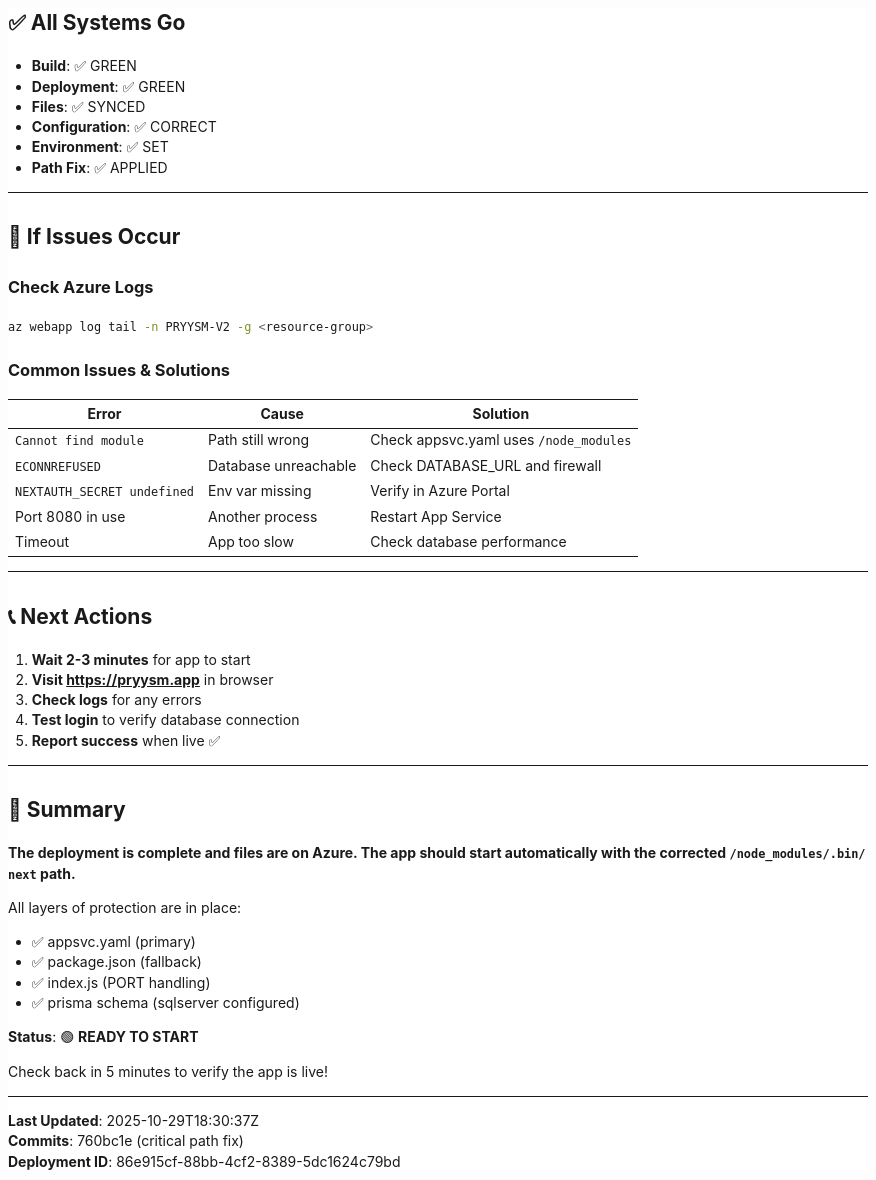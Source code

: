 
## ✅ All Systems Go

- **Build**: ✅ GREEN
- **Deployment**: ✅ GREEN  
- **Files**: ✅ SYNCED
- **Configuration**: ✅ CORRECT
- **Environment**: ✅ SET
- **Path Fix**: ✅ APPLIED

---

## 🔧 If Issues Occur

### Check Azure Logs
```bash
az webapp log tail -n PRYYSM-V2 -g <resource-group>
```

### Common Issues & Solutions

| Error | Cause | Solution |
|-------|-------|----------|
| `Cannot find module` | Path still wrong | Check appsvc.yaml uses `/node_modules` |
| `ECONNREFUSED` | Database unreachable | Check DATABASE_URL and firewall |
| `NEXTAUTH_SECRET undefined` | Env var missing | Verify in Azure Portal |
| Port 8080 in use | Another process | Restart App Service |
| Timeout | App too slow | Check database performance |

---

## 📞 Next Actions

1. **Wait 2-3 minutes** for app to start
2. **Visit https://pryysm.app** in browser
3. **Check logs** for any errors
4. **Test login** to verify database connection
5. **Report success** when live ✅

---

## 🎊 Summary

**The deployment is complete and files are on Azure. The app should start automatically with the corrected `/node_modules/.bin/next` path.**

All layers of protection are in place:
- ✅ appsvc.yaml (primary)
- ✅ package.json (fallback)  
- ✅ index.js (PORT handling)
- ✅ prisma schema (sqlserver configured)

**Status**: 🟢 **READY TO START**

Check back in 5 minutes to verify the app is live!

---

**Last Updated**: 2025-10-29T18:30:37Z  
**Commits**: 760bc1e (critical path fix)  
**Deployment ID**: 86e915cf-88bb-4cf2-8389-5dc1624c79bd
